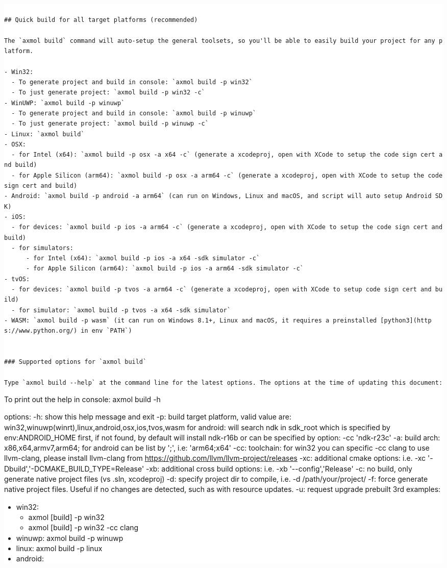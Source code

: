 ```

## Quick build for all target platforms (recommended)

The `axmol build` command will auto-setup the general toolsets, so you'll be able to easily build your project for any platform.

- Win32: 
  - To generate project and build in console: `axmol build -p win32`
  - To just generate project: `axmol build -p win32 -c`
- WinUWP: `axmol build -p winuwp`
  - To generate project and build in console: `axmol build -p winuwp`
  - To just generate project: `axmol build -p winuwp -c`
- Linux: `axmol build`
- OSX:
  - for Intel (x64): `axmol build -p osx -a x64 -c` (generate a xcodeproj, open with XCode to setup the code sign cert and build)
  - for Apple Silicon (arm64): `axmol build -p osx -a arm64 -c` (generate a xcodeproj, open with XCode to setup the code sign cert and build)
- Android: `axmol build -p android -a arm64` (can run on Windows, Linux and macOS, and script will auto setup Android SDK)
- iOS:
  - for devices: `axmol build -p ios -a arm64 -c` (generate a xcodeproj, open with XCode to setup the code sign cert and build)
  - for simulators:
      - for Intel (x64): `axmol build -p ios -a x64 -sdk simulator -c`
      - for Apple Silicon (arm64): `axmol build -p ios -a arm64 -sdk simulator -c`
- tvOS:
  - for devices: `axmol build -p tvos -a arm64 -c` (generate a xcodeproj, open with XCode to setup code sign cert and build)
  - for simulator: `axmol build -p tvos -a x64 -sdk simulator`
- WASM: `axmol build -p wasm` (it can run on Windows 8.1+, Linux and macOS, it requires a preinstalled [python3](https://www.python.org/) in env `PATH`)


### Supported options for `axmol build`

Type `axmol build --help` at the command line for the latest options. The options at the time of updating this document:
```
To print out the help in console: axmol build -h

options:
  -h: show this help message and exit
  -p: build target platform, valid value are: win32,winuwp(winrt),linux,android,osx,ios,tvos,wasm
      for android: will search ndk in sdk_root which is specified by env:ANDROID_HOME first,
      if not found, by default will install ndk-r16b or can be specified by option: -cc 'ndk-r23c'
  -a: build arch: x86,x64,armv7,arm64; for android can be list by ';', i.e: 'arm64;x64'
  -cc: toolchain: for win32 you can specific -cc clang to use llvm-clang, please install llvm-clang from https://github.com/llvm/llvm-project/releases
  -xc: additional cmake options: i.e.  -xc '-Dbuild','-DCMAKE_BUILD_TYPE=Release'
  -xb: additional cross build options: i.e. -xb '--config','Release'
  -c: no build, only generate native project files (vs .sln, xcodeproj)
  -d: specify project dir to compile, i.e. -d /path/your/project/
  -f: force generate native project files. Useful if no changes are detected, such as with resource updates.
  -u: request upgrade prebuilt 3rd
 examples:
   - win32:
     - axmol [build] -p win32
     - axmol [build] -p win32 -cc clang
   - winuwp: axmol build -p winuwp
   - linux: axmol build -p linux
   - android: